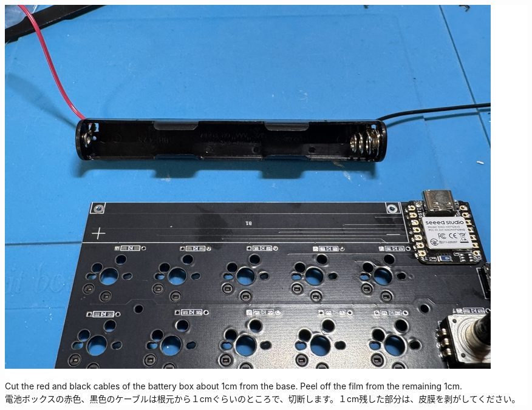 ![](img/img00010.jpg)

Cut the red and black cables of the battery box about 1cm from the base. Peel off the film from the remaining 1cm.
<br>
電池ボックスの赤色、黒色のケーブルは根元から１cmぐらいのところで、切断します。１cm残した部分は、皮膜を剥がしてください。
<br>